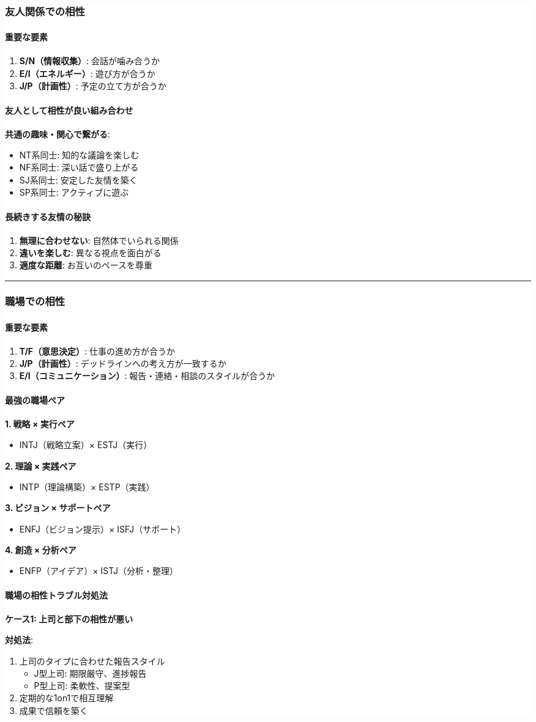 
### 友人関係での相性

#### 重要な要素

1. **S/N（情報収集）**: 会話が噛み合うか
2. **E/I（エネルギー）**: 遊び方が合うか
3. **J/P（計画性）**: 予定の立て方が合うか

#### 友人として相性が良い組み合わせ

**共通の趣味・関心で繋がる**:
- NT系同士: 知的な議論を楽しむ
- NF系同士: 深い話で盛り上がる
- SJ系同士: 安定した友情を築く
- SP系同士: アクティブに遊ぶ

#### 長続きする友情の秘訣

1. **無理に合わせない**: 自然体でいられる関係
2. **違いを楽しむ**: 異なる視点を面白がる
3. **適度な距離**: お互いのペースを尊重

---

### 職場での相性

#### 重要な要素

1. **T/F（意思決定）**: 仕事の進め方が合うか
2. **J/P（計画性）**: デッドラインへの考え方が一致するか
3. **E/I（コミュニケーション）**: 報告・連絡・相談のスタイルが合うか

#### 最強の職場ペア

**1. 戦略 × 実行ペア**
- INTJ（戦略立案）× ESTJ（実行）

**2. 理論 × 実践ペア**
- INTP（理論構築）× ESTP（実践）

**3. ビジョン × サポートペア**
- ENFJ（ビジョン提示）× ISFJ（サポート）

**4. 創造 × 分析ペア**
- ENFP（アイデア）× ISTJ（分析・整理）

#### 職場の相性トラブル対処法

**ケース1: 上司と部下の相性が悪い**

**対処法**:
1. 上司のタイプに合わせた報告スタイル
   - J型上司: 期限厳守、進捗報告
   - P型上司: 柔軟性、提案型
2. 定期的な1on1で相互理解
3. 成果で信頼を築く

